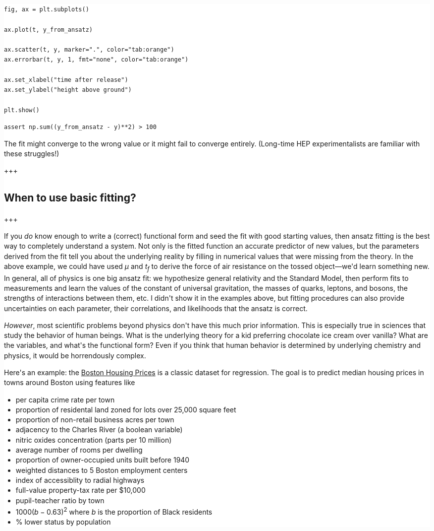 ```{code-cell} ipython3
fig, ax = plt.subplots()

ax.plot(t, y_from_ansatz)

ax.scatter(t, y, marker=".", color="tab:orange")
ax.errorbar(t, y, 1, fmt="none", color="tab:orange")

ax.set_xlabel("time after release")
ax.set_ylabel("height above ground")

plt.show()
```

```{code-cell} ipython3
assert np.sum((y_from_ansatz - y)**2) > 100
```

The fit might converge to the wrong value or it might fail to converge entirely. (Long-time HEP experimentalists are familiar with these struggles!)

+++

## When to use basic fitting?

+++

If you _do_ know enough to write a (correct) functional form and seed the fit with good starting values, then ansatz fitting is the best way to completely understand a system. Not only is the fitted function an accurate predictor of new values, but the parameters derived from the fit tell you about the underlying reality by filling in numerical values that were missing from the theory. In the above example, we could have used $\mu$ and $t_f$ to derive the force of air resistance on the tossed object—we'd learn something new. In general, all of physics is one big ansatz fit: we hypothesize general relativity and the Standard Model, then perform fits to measurements and learn the values of the constant of universal gravitation, the masses of quarks, leptons, and bosons, the strengths of interactions between them, etc. I didn't show it in the examples above, but fitting procedures can also provide uncertainties on each parameter, their correlations, and likelihoods that the ansatz is correct.

_However_, most scientific problems beyond physics don't have this much prior information. This is especially true in sciences that study the behavior of human beings. What is the underlying theory for a kid preferring chocolate ice cream over vanilla? What are the variables, and what's the functional form? Even if you think that human behavior is determined by underlying chemistry and physics, it would be horrendously complex.

Here's an example: the [Boston Housing Prices](https://www.kaggle.com/datasets/vikrishnan/boston-house-prices) is a classic dataset for regression. The goal is to predict median housing prices in towns around Boston using features like

* per capita crime rate per town
* proportion of residental land zoned for lots over 25,000 square feet
* proportion of non-retail business acres per town
* adjacency to the Charles River (a boolean variable)
* nitric oxides concentration (parts per 10 million)
* average number of rooms per dwelling
* proportion of owner-occupied units built before 1940
* weighted distances to 5 Boston employment centers
* index of accessiblity to radial highways
* full-value property-tax rate per \$10,000
* pupil-teacher ratio by town
* $1000(b - 0.63)^2$ where $b$ is the proportion of Black residents
* % lower status by population
